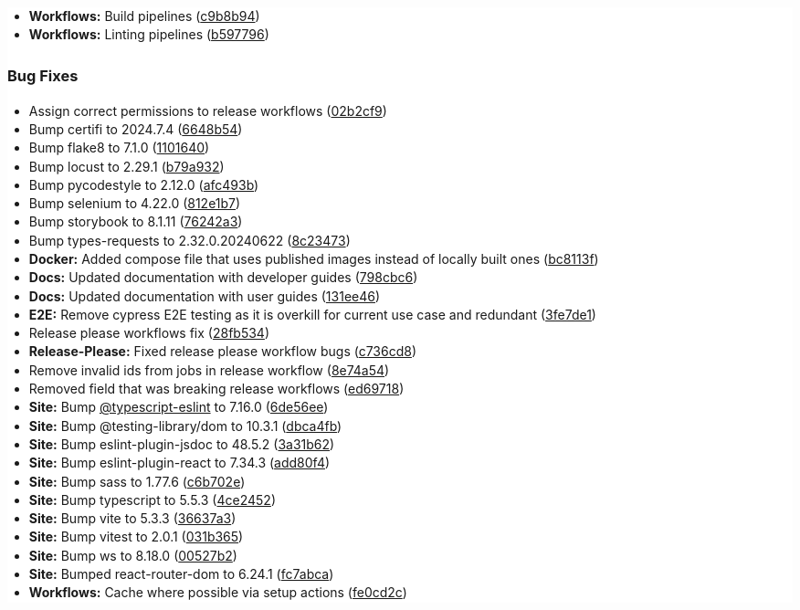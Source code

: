 * **Workflows:** Build pipelines ([c9b8b94](https://github.com/Evanlab02/HomePortal/commit/c9b8b94f9c5667e3e53dd806814ba1ab98262f39))
* **Workflows:** Linting pipelines ([b597796](https://github.com/Evanlab02/HomePortal/commit/b597796d7430c6a86e5e43139761724ce0a23408))


### Bug Fixes

* Assign correct permissions to release workflows ([02b2cf9](https://github.com/Evanlab02/HomePortal/commit/02b2cf9b338ce723a8d83e1bd6ed1597fafa3cc9))
* Bump certifi to 2024.7.4 ([6648b54](https://github.com/Evanlab02/HomePortal/commit/6648b54a2f0107126a965d20bb8c5bb53445a2e4))
* Bump flake8 to 7.1.0 ([1101640](https://github.com/Evanlab02/HomePortal/commit/110164094b2712b34dd286e018d4e832132c7ac6))
* Bump locust to 2.29.1 ([b79a932](https://github.com/Evanlab02/HomePortal/commit/b79a932d90b80df28c9cca71faf6c27e1257c807))
* Bump pycodestyle to 2.12.0 ([afc493b](https://github.com/Evanlab02/HomePortal/commit/afc493b7e1d6eedd22b92435951efaa114bfd4c4))
* Bump selenium to 4.22.0 ([812e1b7](https://github.com/Evanlab02/HomePortal/commit/812e1b77a776fe325857f513bdaa713036aa299a))
* Bump storybook to 8.1.11 ([76242a3](https://github.com/Evanlab02/HomePortal/commit/76242a3750ab354c76c3f865400ec2c1f8ea9b67))
* Bump types-requests to 2.32.0.20240622 ([8c23473](https://github.com/Evanlab02/HomePortal/commit/8c23473b3a2819631143305304df57c70ffaaaa0))
* **Docker:** Added compose file that uses published images instead of locally built ones ([bc8113f](https://github.com/Evanlab02/HomePortal/commit/bc8113f6337cd70d9631688bd6e8f953349b0e1a))
* **Docs:** Updated documentation with developer guides ([798cbc6](https://github.com/Evanlab02/HomePortal/commit/798cbc68aad4c4a81fa5a678561f648f1b03798a))
* **Docs:** Updated documentation with user guides ([131ee46](https://github.com/Evanlab02/HomePortal/commit/131ee46dd3a7192fa99d28e38edd9d42acc1a91e))
* **E2E:** Remove cypress E2E testing as it is overkill for current use case and redundant ([3fe7de1](https://github.com/Evanlab02/HomePortal/commit/3fe7de178552eb49ddae081323cd736ffafed016))
* Release please workflows fix ([28fb534](https://github.com/Evanlab02/HomePortal/commit/28fb534890166ed76fd1715e81c03bf96d8bcca9))
* **Release-Please:** Fixed release please workflow bugs ([c736cd8](https://github.com/Evanlab02/HomePortal/commit/c736cd8785bbbe683cf9d769241b9ba9e12d8570))
* Remove invalid ids from jobs in release workflow ([8e74a54](https://github.com/Evanlab02/HomePortal/commit/8e74a5494aa2536c15f8a49ff013468264ec8383))
* Removed field that was breaking release workflows ([ed69718](https://github.com/Evanlab02/HomePortal/commit/ed6971899b9503ad5aaefd12844b99fca327c5a1))
* **Site:** Bump [@typescript-eslint](https://github.com/typescript-eslint) to 7.16.0 ([6de56ee](https://github.com/Evanlab02/HomePortal/commit/6de56ee815d7df9a7e76587c2257237441e6896d))
* **Site:** Bump @testing-library/dom to 10.3.1 ([dbca4fb](https://github.com/Evanlab02/HomePortal/commit/dbca4fb51b958d0d7ff762d3beaeebbbdd82fc6e))
* **Site:** Bump eslint-plugin-jsdoc to 48.5.2 ([3a31b62](https://github.com/Evanlab02/HomePortal/commit/3a31b624648886e35792ee6c0325191924a3cbba))
* **Site:** Bump eslint-plugin-react to 7.34.3 ([add80f4](https://github.com/Evanlab02/HomePortal/commit/add80f4544c6fbc908f9e4dc16232f0134976d5d))
* **Site:** Bump sass to 1.77.6 ([c6b702e](https://github.com/Evanlab02/HomePortal/commit/c6b702e216f465e919cb6393e859fa1b46164e50))
* **Site:** Bump typescript to 5.5.3 ([4ce2452](https://github.com/Evanlab02/HomePortal/commit/4ce2452f090b7cfa74f39aaf8802e80cae6ed271))
* **Site:** Bump vite to 5.3.3 ([36637a3](https://github.com/Evanlab02/HomePortal/commit/36637a3c05012645817fdda6787a2a567855674e))
* **Site:** Bump vitest to 2.0.1 ([031b365](https://github.com/Evanlab02/HomePortal/commit/031b3657e98a6b7527b86df08ac1e75237f86387))
* **Site:** Bump ws to 8.18.0 ([00527b2](https://github.com/Evanlab02/HomePortal/commit/00527b26085aaaab4f054478c9764a2084ccc512))
* **Site:** Bumped react-router-dom to 6.24.1 ([fc7abca](https://github.com/Evanlab02/HomePortal/commit/fc7abca381f21f809511ab1d0760b18ca136f4fb))
* **Workflows:** Cache where possible via setup actions ([fe0cd2c](https://github.com/Evanlab02/HomePortal/commit/fe0cd2cb86ee015c719906f03857c41ab7728b3c))
